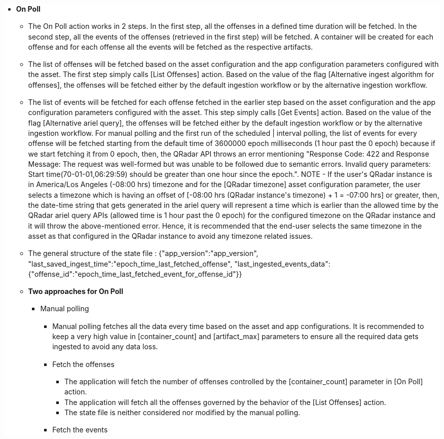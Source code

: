 - **On Poll**

  - The On Poll action works in 2 steps. In the first step, all the offenses in a defined time
    duration will be fetched. In the second step, all the events of the offenses (retrieved in
    the first step) will be fetched. A container will be created for each offense and for each
    offense all the events will be fetched as the respective artifacts.

  - The list of offenses will be fetched based on the asset configuration and the app
    configuration parameters configured with the asset. The first step simply calls \[List
    Offenses\] action. Based on the value of the flag \[Alternative ingest algorithm for
    offenses\], the offenses will be fetched either by the default ingestion workflow or by the
    alternative ingestion workflow.

  - The list of events will be fetched for each offense fetched in the earlier step based on the
    asset configuration and the app configuration parameters configured with the asset. This
    step simply calls [Get Events] action. Based on the value of the flag \[Alternative ariel
    query\], the offenses will be fetched either by the default ingestion workflow or by the
    alternative ingestion workflow. For manual polling and the first run of the scheduled |
    interval polling, the list of events for every offense will be fetched starting from the
    default time of 3600000 epoch milliseconds (1 hour past the 0 epoch) because if we start
    fetching it from 0 epoch, then, the QRadar API throws an error mentioning "Response Code:
    422 and Response Message: The request was well-formed but was unable to be followed due to
    semantic errors. Invalid query parameters: Start time(70-01-01,06:29:59) should be greater
    than one hour since the epoch.". NOTE - If the user's QRadar instance is in America/Los
    Angeles (-08:00 hrs) timezone and for the [QRadar timezone] asset configuration parameter,
    the user selects a timezone which is having an offset of \[-08:00 hrs (QRadar instance's
    timezone) + 1 = -07:00 hrs\] or greater, then, the date-time string that gets generated in
    the ariel query will represent a time which is earlier than the allowed time by the QRadar
    ariel query APIs (allowed time is 1 hour past the 0 epoch) for the configured timezone on
    the QRadar instance and it will throw the above-mentioned error. Hence, it is recommended
    that the end-user selects the same timezone in the asset as that configured in the QRadar
    instance to avoid any timezone related issues.

  - The general structure of the state file : {"app_version":"app_version",
    "last_saved_ingest_time":"epoch_time_last_fetched_offense",
    "last_ingested_events_data":{"offense_id":"epoch_time_last_fetched_event_for_offense_id"}}

  - **Two approaches for On Poll**

    - Manual polling

      - Manual polling fetches all the data every time based on the asset and app
        configurations. It is recommended to keep a very high value in [container_count]
        and [artifact_max] parameters to ensure all the required data gets ingested to
        avoid any data loss.

      - Fetch the offenses

        - The application will fetch the number of offenses controlled by the
          [container_count] parameter in [On Poll] action.
        - The application will fetch all the offenses governed by the behavior of the
          [List Offenses] action.
        - The state file is neither considered nor modified by the manual polling.

      - Fetch the events
